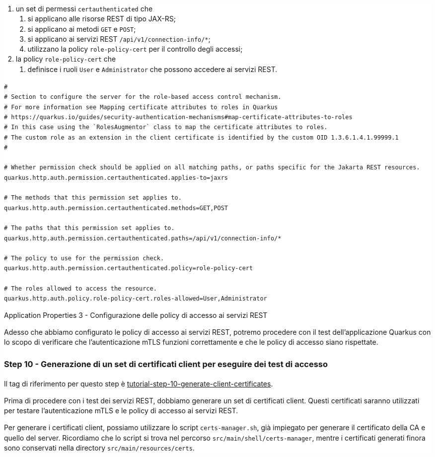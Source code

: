 1. un set di permessi `certauthenticated` che
   1. si applicano alle risorse REST di tipo JAX-RS;
   2. si applicano ai metodi `GET` e `POST`;
   3. si applicano ai servizi REST `/api/v1/connection-info/*`;
   4. utilizzano la policy `role-policy-cert` per il controllo degli accessi;
2. la policy `role-policy-cert` che
   1. definisce i ruoli `User` e `Administrator` che possono accedere ai servizi REST.

```properties
#
# Section to configure the server for the role-based access control mechanism.
# For more information see Mapping certificate attributes to roles in Quarkus
# https://quarkus.io/guides/security-authentication-mechanisms#map-certificate-attributes-to-roles
# In this case using the `RolesAugmentor` class to map the certificate attributes to roles.
# The custom role as an extension in the client certificate is identified by the custom OID 1.3.6.1.4.1.99999.1
#

# Whether permission check should be applied on all matching paths, or paths specific for the Jakarta REST resources.
quarkus.http.auth.permission.certauthenticated.applies-to=jaxrs

# The methods that this permission set applies to.
quarkus.http.auth.permission.certauthenticated.methods=GET,POST

# The paths that this permission set applies to.
quarkus.http.auth.permission.certauthenticated.paths=/api/v1/connection-info/*

# The policy to use for the permission check.
quarkus.http.auth.permission.certauthenticated.policy=role-policy-cert

# The roles allowed to access the resource.
quarkus.http.auth.policy.role-policy-cert.roles-allowed=User,Administrator
```

Application Properties 3 - Configurazione delle policy di accesso ai servizi REST

Adesso che abbiamo configurato le policy di accesso ai servizi REST, potremo procedere con il test dell’applicazione Quarkus con lo scopo di verificare che l’autenticazione mTLS funzioni correttamente e che le policy di accesso siano rispettate.

### Step 10 - Generazione di un set di certificati client per eseguire dei test di accesso

Il tag di riferimento per questo step è [tutorial-step-10-generate-client-certificates](https://github.com/amusarra/quarkus-mtls-auth-tutorial/blob/tutorial-step-10-gen-cert-client/src/main/java/it/dontesta/quarkus/tls/auth/ws/resources/endpoint/v1/ConnectionInfoResourceEndPoint.java).

Prima di procedere con i test dei servizi REST, dobbiamo generare un set di certificati client. Questi certificati saranno utilizzati per testare l’autenticazione mTLS e le policy di accesso ai servizi REST.

Per generare i certificati client, possiamo utilizzare lo script `certs-manager.sh`, già impiegato per generare il certificato della CA e quello del server. Ricordiamo che lo script si trova nel percorso `src/main/shell/certs-manager`, mentre i certificati generati finora sono conservati nella directory `src/main/resources/certs`.
